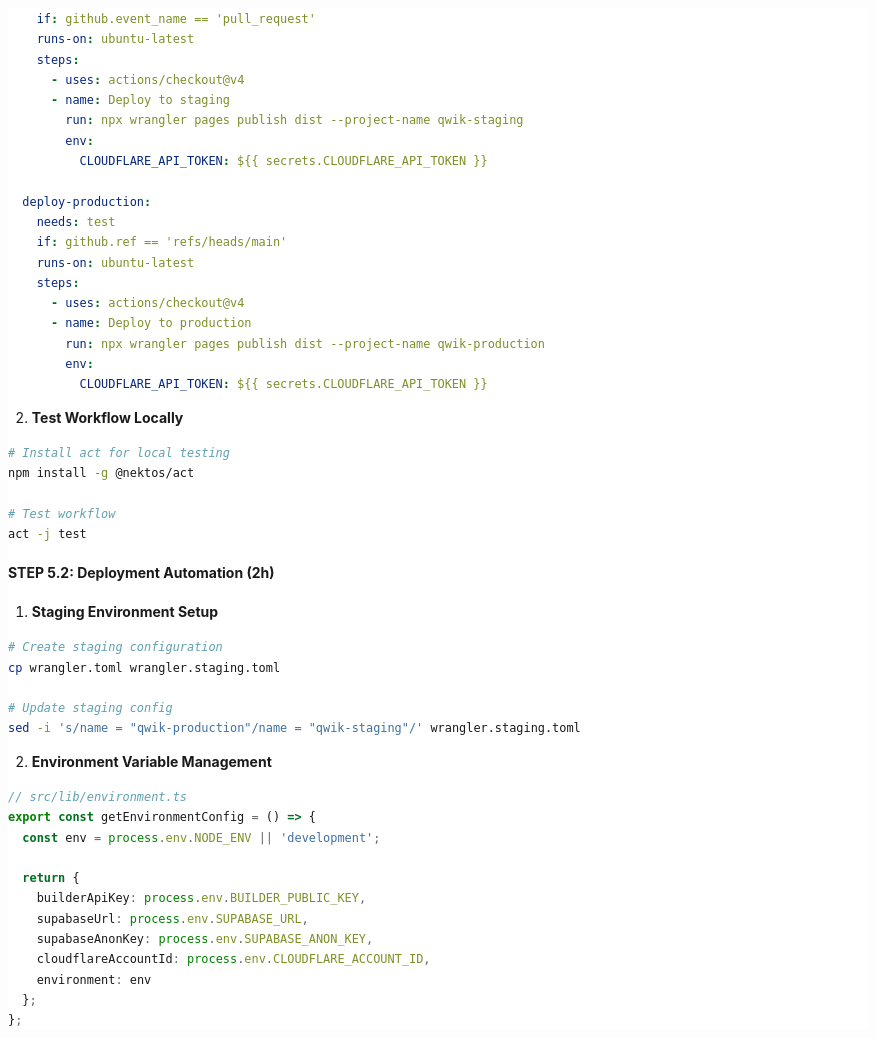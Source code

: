 ```yaml
    if: github.event_name == 'pull_request'
    runs-on: ubuntu-latest
    steps:
      - uses: actions/checkout@v4
      - name: Deploy to staging
        run: npx wrangler pages publish dist --project-name qwik-staging
        env:
          CLOUDFLARE_API_TOKEN: ${{ secrets.CLOUDFLARE_API_TOKEN }}

  deploy-production:
    needs: test
    if: github.ref == 'refs/heads/main'
    runs-on: ubuntu-latest
    steps:
      - uses: actions/checkout@v4
      - name: Deploy to production
        run: npx wrangler pages publish dist --project-name qwik-production
        env:
          CLOUDFLARE_API_TOKEN: ${{ secrets.CLOUDFLARE_API_TOKEN }}
```

2. **Test Workflow Locally**
```bash
# Install act for local testing
npm install -g @nektos/act

# Test workflow
act -j test
```

#### **STEP 5.2: Deployment Automation (2h)**

1. **Staging Environment Setup**
```bash
# Create staging configuration
cp wrangler.toml wrangler.staging.toml

# Update staging config
sed -i 's/name = "qwik-production"/name = "qwik-staging"/' wrangler.staging.toml
```

2. **Environment Variable Management**
```typescript
// src/lib/environment.ts
export const getEnvironmentConfig = () => {
  const env = process.env.NODE_ENV || 'development';
  
  return {
    builderApiKey: process.env.BUILDER_PUBLIC_KEY,
    supabaseUrl: process.env.SUPABASE_URL,
    supabaseAnonKey: process.env.SUPABASE_ANON_KEY,
    cloudflareAccountId: process.env.CLOUDFLARE_ACCOUNT_ID,
    environment: env
  };
};
```
